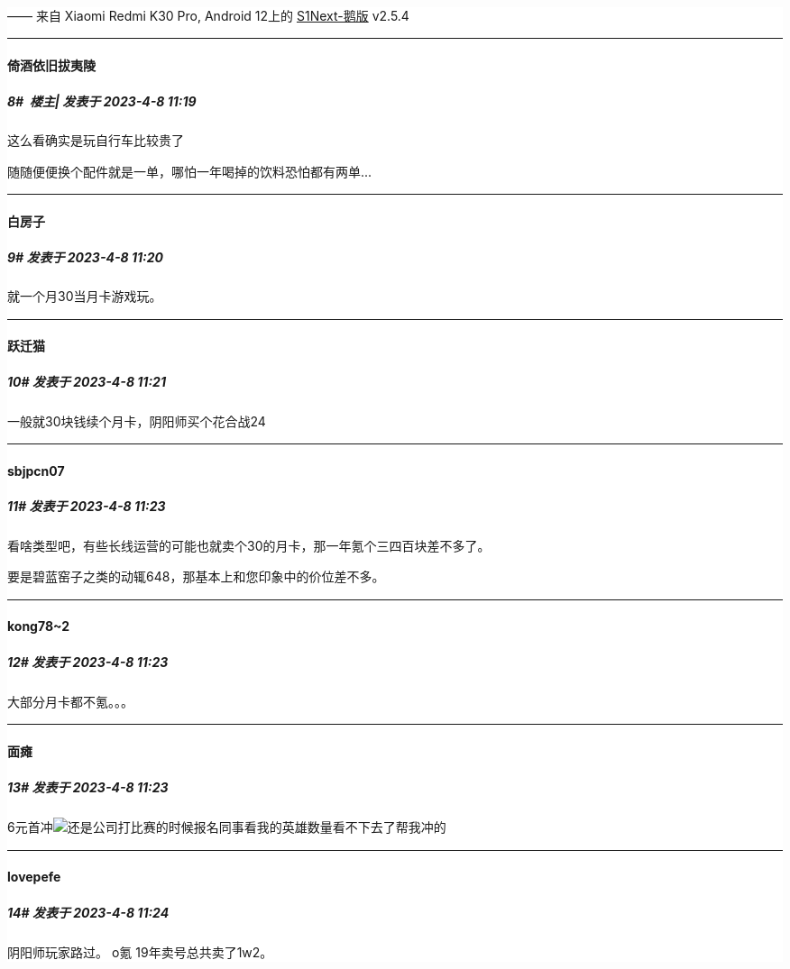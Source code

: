 —— 来自 Xiaomi Redmi K30 Pro, Android 12上的 [S1Next-鹅版](https://github.com/ykrank/S1-Next/releases) v2.5.4

*****

####  倚酒依旧拔夷陵  
##### 8#         楼主| 发表于 2023-4-8 11:19

这么看确实是玩自行车比较贵了

随随便便换个配件就是一单，哪怕一年喝掉的饮料恐怕都有两单...

*****

####  白房子  
##### 9#       发表于 2023-4-8 11:20

就一个月30当月卡游戏玩。

*****

####  跃迁猫  
##### 10#       发表于 2023-4-8 11:21

一般就30块钱续个月卡，阴阳师买个花合战24

*****

####  sbjpcn07  
##### 11#       发表于 2023-4-8 11:23

看啥类型吧，有些长线运营的可能也就卖个30的月卡，那一年氪个三四百块差不多了。

要是碧蓝窑子之类的动辄648，那基本上和您印象中的价位差不多。

*****

####  kong78~2  
##### 12#       发表于 2023-4-8 11:23

大部分月卡都不氪。。。

*****

####  面瘫  
##### 13#       发表于 2023-4-8 11:23

6元首冲<img src="https://static.saraba1st.com/image/smiley/face2017/044.png" referrerpolicy="no-referrer">还是公司打比赛的时候报名同事看我的英雄数量看不下去了帮我冲的

*****

####  lovepefe  
##### 14#       发表于 2023-4-8 11:24

阴阳师玩家路过。
o氪
19年卖号总共卖了1w2。
